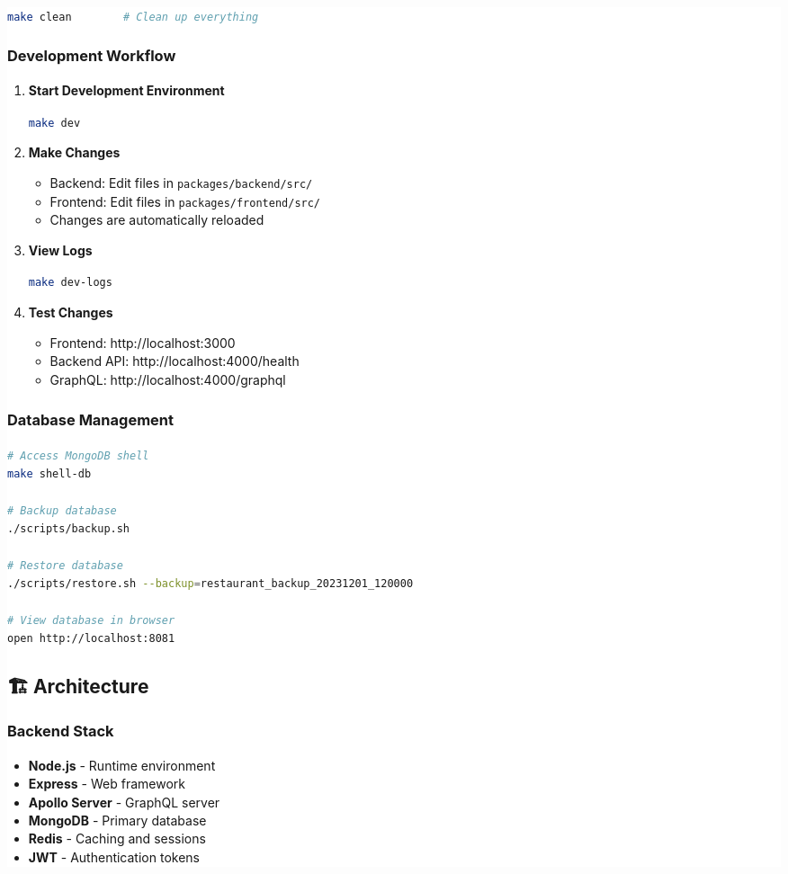 ```bash
make clean        # Clean up everything
```

### Development Workflow

1. **Start Development Environment**

   ```bash
   make dev
   ```

2. **Make Changes**

   - Backend: Edit files in `packages/backend/src/`
   - Frontend: Edit files in `packages/frontend/src/`
   - Changes are automatically reloaded

3. **View Logs**

   ```bash
   make dev-logs
   ```

4. **Test Changes**
   - Frontend: http://localhost:3000
   - Backend API: http://localhost:4000/health
   - GraphQL: http://localhost:4000/graphql

### Database Management

```bash
# Access MongoDB shell
make shell-db

# Backup database
./scripts/backup.sh

# Restore database
./scripts/restore.sh --backup=restaurant_backup_20231201_120000

# View database in browser
open http://localhost:8081
```

## 🏗️ Architecture

### Backend Stack

- **Node.js** - Runtime environment
- **Express** - Web framework
- **Apollo Server** - GraphQL server
- **MongoDB** - Primary database
- **Redis** - Caching and sessions
- **JWT** - Authentication tokens
